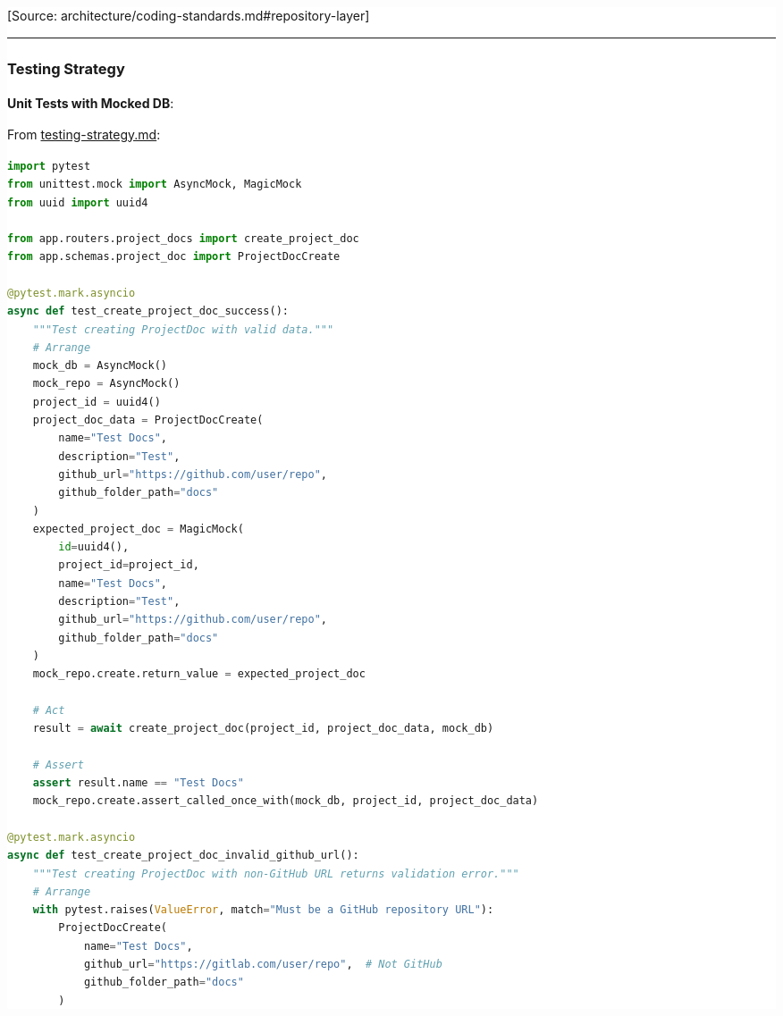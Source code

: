 [Source: architecture/coding-standards.md#repository-layer]

---

### Testing Strategy

**Unit Tests with Mocked DB**:

From [testing-strategy.md](../architecture/testing-strategy.md#unit-tests):

```python
import pytest
from unittest.mock import AsyncMock, MagicMock
from uuid import uuid4

from app.routers.project_docs import create_project_doc
from app.schemas.project_doc import ProjectDocCreate

@pytest.mark.asyncio
async def test_create_project_doc_success():
    """Test creating ProjectDoc with valid data."""
    # Arrange
    mock_db = AsyncMock()
    mock_repo = AsyncMock()
    project_id = uuid4()
    project_doc_data = ProjectDocCreate(
        name="Test Docs",
        description="Test",
        github_url="https://github.com/user/repo",
        github_folder_path="docs"
    )
    expected_project_doc = MagicMock(
        id=uuid4(),
        project_id=project_id,
        name="Test Docs",
        description="Test",
        github_url="https://github.com/user/repo",
        github_folder_path="docs"
    )
    mock_repo.create.return_value = expected_project_doc

    # Act
    result = await create_project_doc(project_id, project_doc_data, mock_db)

    # Assert
    assert result.name == "Test Docs"
    mock_repo.create.assert_called_once_with(mock_db, project_id, project_doc_data)

@pytest.mark.asyncio
async def test_create_project_doc_invalid_github_url():
    """Test creating ProjectDoc with non-GitHub URL returns validation error."""
    # Arrange
    with pytest.raises(ValueError, match="Must be a GitHub repository URL"):
        ProjectDocCreate(
            name="Test Docs",
            github_url="https://gitlab.com/user/repo",  # Not GitHub
            github_folder_path="docs"
        )
```
